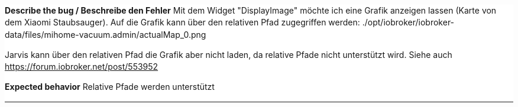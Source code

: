 **Describe the bug / Beschreibe den Fehler**
Mit dem Widget "DisplayImage" möchte ich eine Grafik anzeigen lassen (Karte von dem Xiaomi Staubsauger). Auf die Grafik kann über den relativen Pfad zugegriffen werden:
./opt/iobroker/iobroker-data/files/mihome-vacuum.admin/actualMap_0.png

Jarvis kann über den relativen Pfad die Grafik aber nicht laden, da relative Pfade nicht unterstützt wird.
Siehe auch https://forum.iobroker.net/post/553952

**Expected behavior**
Relative Pfade werden unterstützt

***

